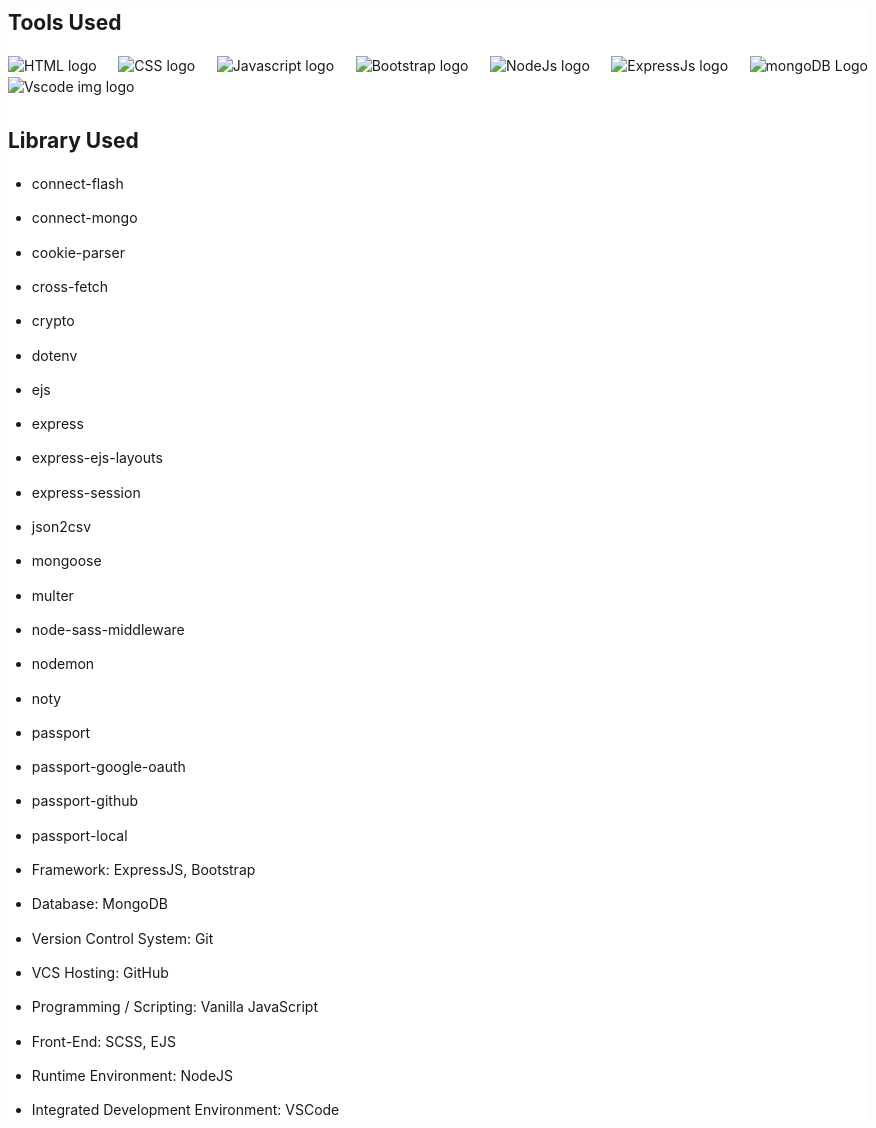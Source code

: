 ## Tools Used

 <p align="justify">
<img height="140" width="140" src="https://www.w3.org/html/logo/downloads/HTML5_Logo_512.png" alt="HTML logo">
<img height="140" width="140" src="https://upload.wikimedia.org/wikipedia/commons/thumb/d/d5/CSS3_logo_and_wordmark.svg/1200px-CSS3_logo_and_wordmark.svg.png" alt="CSS logo">
<img height="140" width="140" src="https://www.freepnglogos.com/uploads/javascript-png/javascript-logo-transparent-logo-javascript-images-3.png" alt="Javascript logo">
<img height="140" width="140" src="https://upload.wikimedia.org/wikipedia/commons/thumb/b/b2/Bootstrap_logo.svg/2560px-Bootstrap_logo.svg.png" alt="Bootstrap logo">
<img height="140" width="140" src="https://www.startechup.com/wp-content/uploads/January-11-2021-Nodejs-What-it-is-used-for-and-when-where-to-use-it-for-your-enterprise-app-development.jpg" alt="NodeJs logo">
<img height="140" width="140" src="https://www.edureka.co/blog/wp-content/uploads/2019/07/express-logo.png" alt="ExpressJs logo">
<img height="140" width="140" src="https://g.foolcdn.com/art/companylogos/square/mdb.png" alt="mongoDB Logo">
<img height="140" width="140" src="https://www.pngitem.com/pimgs/m/13-131098_visual-studio-code-logo-hd-png-download.png" alt="Vscode img logo">

</p>


## Library Used
- connect-flash
- connect-mongo
- cookie-parser
- cross-fetch
- crypto
- dotenv
- ejs
- express
- express-ejs-layouts
- express-session
- json2csv
- mongoose
- multer
- node-sass-middleware
- nodemon
- noty
- passport
- passport-google-oauth
- passport-github
- passport-local


- Framework: ExpressJS, Bootstrap
- Database: MongoDB
- Version Control System: Git
- VCS Hosting: GitHub
- Programming / Scripting: Vanilla JavaScript
- Front-End: SCSS, EJS
- Runtime Environment: NodeJS
- Integrated Development Environment: VSCode
